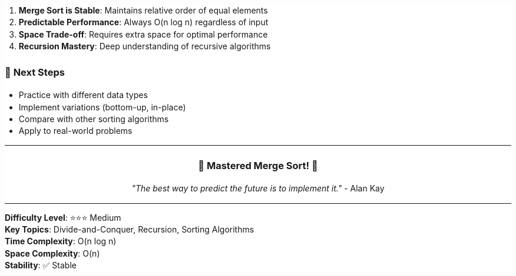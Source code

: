 1. **Merge Sort is Stable**: Maintains relative order of equal elements
2. **Predictable Performance**: Always O(n log n) regardless of input
3. **Space Trade-off**: Requires extra space for optimal performance
4. **Recursion Mastery**: Deep understanding of recursive algorithms

### 🚀 **Next Steps**

- Practice with different data types
- Implement variations (bottom-up, in-place)
- Compare with other sorting algorithms
- Apply to real-world problems

---

<div align="center">

### 🌟 **Mastered Merge Sort!** 🌟

_"The best way to predict the future is to implement it."_ - Alan Kay

</div>

---

**Difficulty Level**: ⭐⭐⭐ Medium  
**Key Topics**: Divide-and-Conquer, Recursion, Sorting Algorithms  
**Time Complexity**: O(n log n)  
**Space Complexity**: O(n)  
**Stability**: ✅ Stable